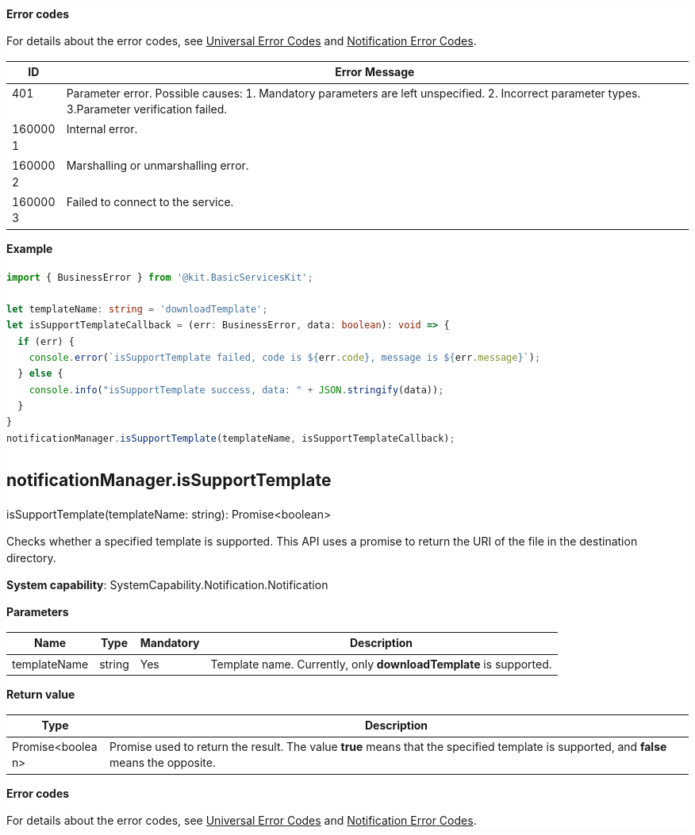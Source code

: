 **Error codes**

For details about the error codes, see [Universal Error Codes](../errorcode-universal.md) and [Notification Error Codes](./errorcode-notification.md).

| ID| Error Message                           |
| -------- | ----------------------------------- |
| 401     | Parameter error. Possible causes: 1. Mandatory parameters are left unspecified. 2. Incorrect parameter types. 3.Parameter verification failed.      |
| 1600001  | Internal error.                     |
| 1600002  | Marshalling or unmarshalling error. |
| 1600003  | Failed to connect to the service.          |

**Example**

```ts
import { BusinessError } from '@kit.BasicServicesKit';

let templateName: string = 'downloadTemplate';
let isSupportTemplateCallback = (err: BusinessError, data: boolean): void => {
  if (err) {
    console.error(`isSupportTemplate failed, code is ${err.code}, message is ${err.message}`);
  } else {
    console.info("isSupportTemplate success, data: " + JSON.stringify(data));
  }
}
notificationManager.isSupportTemplate(templateName, isSupportTemplateCallback);
```

## notificationManager.isSupportTemplate

isSupportTemplate(templateName: string): Promise\<boolean\>

Checks whether a specified template is supported. This API uses a promise to return the URI of the file in the destination directory.

**System capability**: SystemCapability.Notification.Notification

**Parameters**

| Name      | Type  | Mandatory| Description    |
| ------------ | ------ | ---- | -------- |
| templateName | string | Yes  | Template name. Currently, only **downloadTemplate** is supported.|

**Return value**

| Type              | Description           |
| ------------------ | --------------- |
| Promise\<boolean\> | Promise used to return the result. The value **true** means that the specified template is supported, and **false** means the opposite.|

**Error codes**

For details about the error codes, see [Universal Error Codes](../errorcode-universal.md) and [Notification Error Codes](./errorcode-notification.md).
